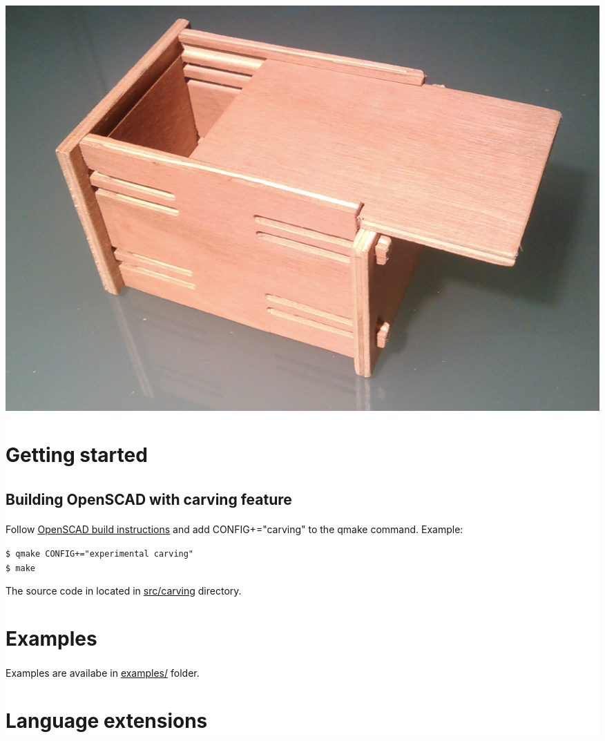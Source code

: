![](examples/box_clip_tenon_joint/box_clip_tenon_joint_5_end_result.jpg)

# Getting started

## Building OpenSCAD with carving feature

Follow [OpenSCAD build instructions](https://en.wikibooks.org/wiki/OpenSCAD_User_Manual/Building_OpenSCAD_from_Sources) and add CONFIG+="carving" to the qmake command. Example:

    $ qmake CONFIG+="experimental carving"
    $ make

The source code in located  in [src/carving](https://github.com/peberhard/openscad/tree/carving-plugin/src/carving) directory.

# Examples

Examples are availabe in [examples/](examples/) folder.

# Language extensions
